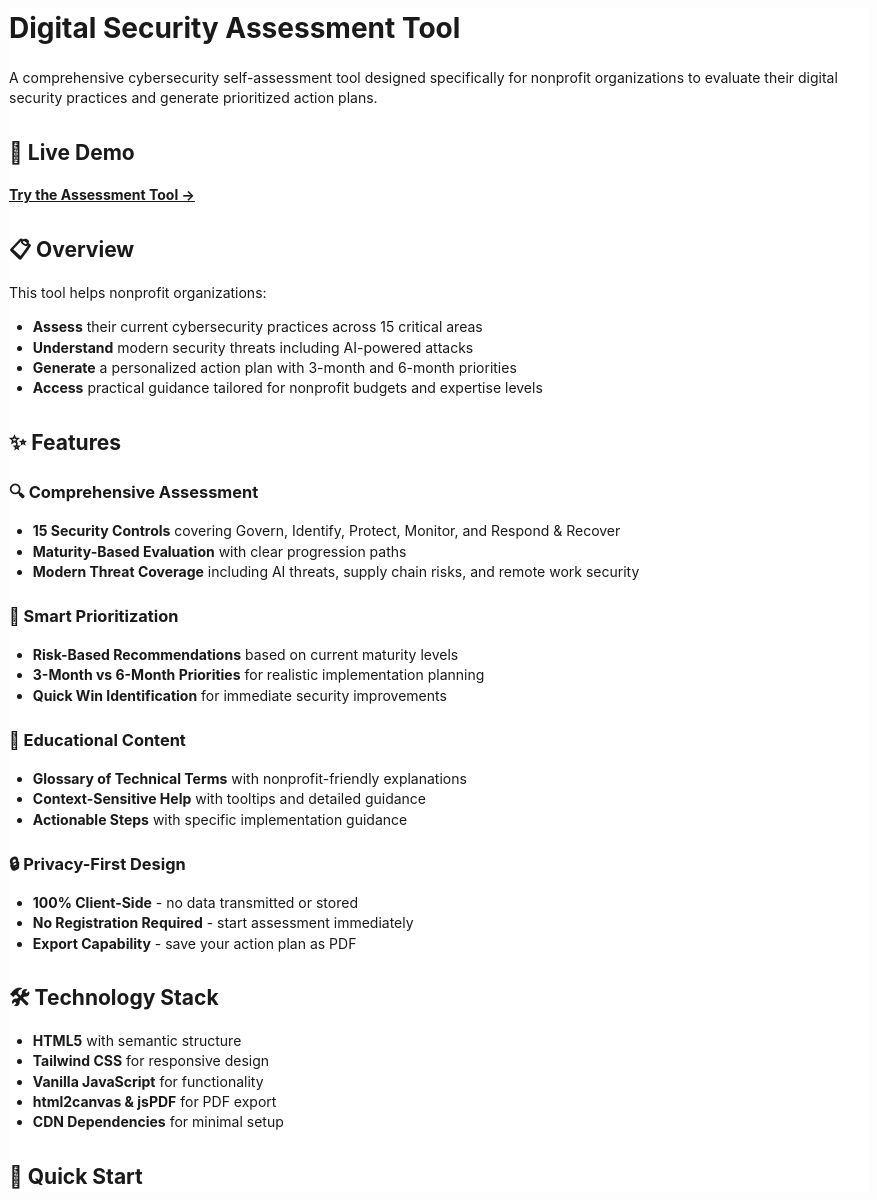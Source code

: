 # Digital Security Assessment Tool

A comprehensive cybersecurity self-assessment tool designed specifically for nonprofit organizations to evaluate their digital security practices and generate prioritized action plans.

## 🚀 Live Demo

**[Try the Assessment Tool →](https://destiny-rtt.github.io/Security_Assessment/)**

## 📋 Overview

This tool helps nonprofit organizations:
- **Assess** their current cybersecurity practices across 15 critical areas
- **Understand** modern security threats including AI-powered attacks
- **Generate** a personalized action plan with 3-month and 6-month priorities
- **Access** practical guidance tailored for nonprofit budgets and expertise levels

## ✨ Features

### 🔍 Comprehensive Assessment
- **15 Security Controls** covering Govern, Identify, Protect, Monitor, and Respond & Recover
- **Maturity-Based Evaluation** with clear progression paths
- **Modern Threat Coverage** including AI threats, supply chain risks, and remote work security

### 🎯 Smart Prioritization
- **Risk-Based Recommendations** based on current maturity levels
- **3-Month vs 6-Month Priorities** for realistic implementation planning
- **Quick Win Identification** for immediate security improvements

### 📖 Educational Content
- **Glossary of Technical Terms** with nonprofit-friendly explanations
- **Context-Sensitive Help** with tooltips and detailed guidance
- **Actionable Steps** with specific implementation guidance

### 🔒 Privacy-First Design
- **100% Client-Side** - no data transmitted or stored
- **No Registration Required** - start assessment immediately
- **Export Capability** - save your action plan as PDF

## 🛠️ Technology Stack

- **HTML5** with semantic structure
- **Tailwind CSS** for responsive design
- **Vanilla JavaScript** for functionality
- **html2canvas & jsPDF** for PDF export
- **CDN Dependencies** for minimal setup

## 🚀 Quick Start
